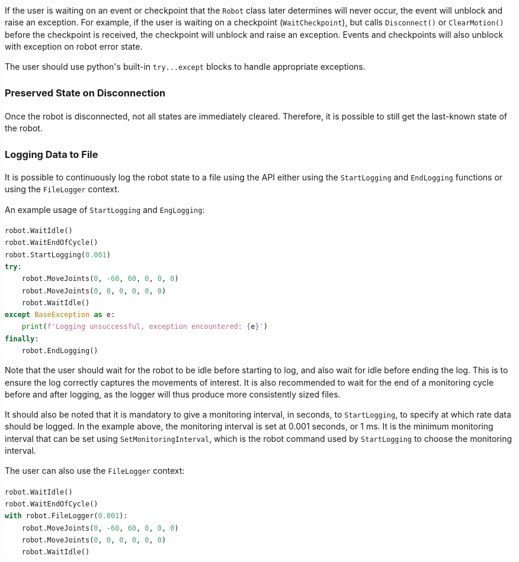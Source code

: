 If the user is waiting on an event or checkpoint that the `Robot` class later determines will never occur, the event will unblock and raise an exception. For example, if the user is waiting on a checkpoint (`WaitCheckpoint`), but calls `Disconnect()` or `ClearMotion()` before the checkpoint is received, the checkpoint will unblock and raise an exception. Events and checkpoints will also unblock with exception on robot error state.

The user should use python's built-in `try...except` blocks to handle appropriate exceptions.

### Preserved State on Disconnection

Once the robot is disconnected, not all states are immediately cleared. Therefore, it is possible to still get the last-known state of the robot. 

### Logging Data to File

It is possible to continuously log the robot state to a file using the API either using the `StartLogging` and `EndLogging` functions or using the `FileLogger` context. 

An example usage of `StartLogging` and `EngLogging`:

```python
robot.WaitIdle()
robot.WaitEndOfCycle()
robot.StartLogging(0.001)
try:
    robot.MoveJoints(0, -60, 60, 0, 0, 0)
    robot.MoveJoints(0, 0, 0, 0, 0, 0)
    robot.WaitIdle()
except BaseException as e:
    print(f'Logging unsuccessful, exception encountered: {e}')
finally:
    robot.EndLogging()
```

Note that the user should wait for the robot to be idle before starting to log, and also wait for idle before ending the log. This is to ensure the log correctly captures the movements of interest. It is also recommended to wait for the end of a monitoring cycle before and after logging, as the logger will thus produce more consistently sized files.

It should also be noted that it is mandatory to give a monitoring interval, in seconds, to `StartLogging`, to specify at which rate data should be logged. In the example above, the monitoring interval is set at 0.001 seconds, or 1 ms. It is the minimum monitoring interval that can be set using `SetMonitoringInterval`, which is the robot command used by `StartLogging` to choose the monitoring interval.

The user can also use the `FileLogger` context:

```python
robot.WaitIdle()
robot.WaitEndOfCycle()
with robot.FileLogger(0.001):
    robot.MoveJoints(0, -60, 60, 0, 0, 0)
    robot.MoveJoints(0, 0, 0, 0, 0, 0)
    robot.WaitIdle()
```
